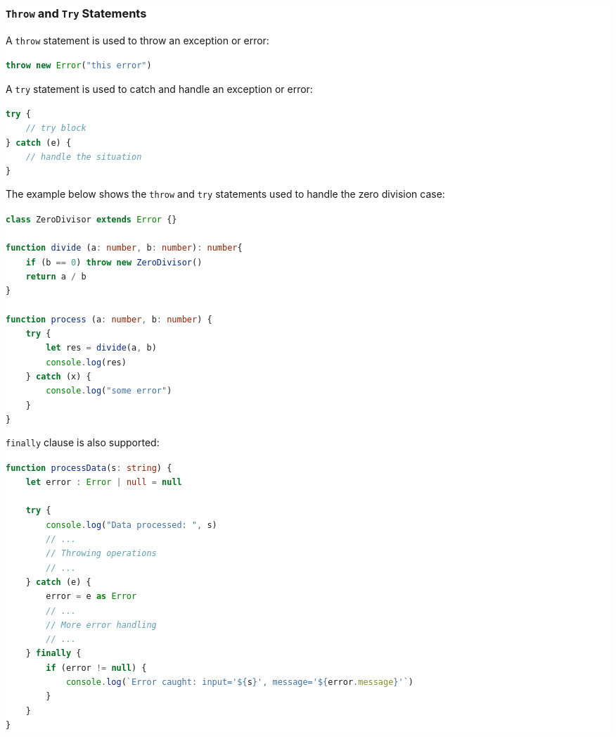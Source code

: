 ### `Throw` and `Try` Statements

A `throw` statement is used to throw an exception or error:

```typescript
throw new Error("this error")
```

A `try` statement is used to catch and handle an exception or error:

```typescript
try {
    // try block
} catch (e) {
    // handle the situation
}
```

The example below shows the `throw` and `try` statements  used to handle
the zero division case:

```typescript
class ZeroDivisor extends Error {}

function divide (a: number, b: number): number{
    if (b == 0) throw new ZeroDivisor()
    return a / b
}

function process (a: number, b: number) {
    try {
        let res = divide(a, b)
        console.log(res)
    } catch (x) {
        console.log("some error")
    }
}
```

`finally` clause is also supported:

```typescript
function processData(s: string) {
    let error : Error | null = null

    try {
        console.log("Data processed: ", s)
        // ...
        // Throwing operations
        // ...
    } catch (e) {
        error = e as Error
        // ...
        // More error handling
        // ...
    } finally {
        if (error != null) {
            console.log(`Error caught: input='${s}', message='${error.message}'`)
        }
    }
}
```
